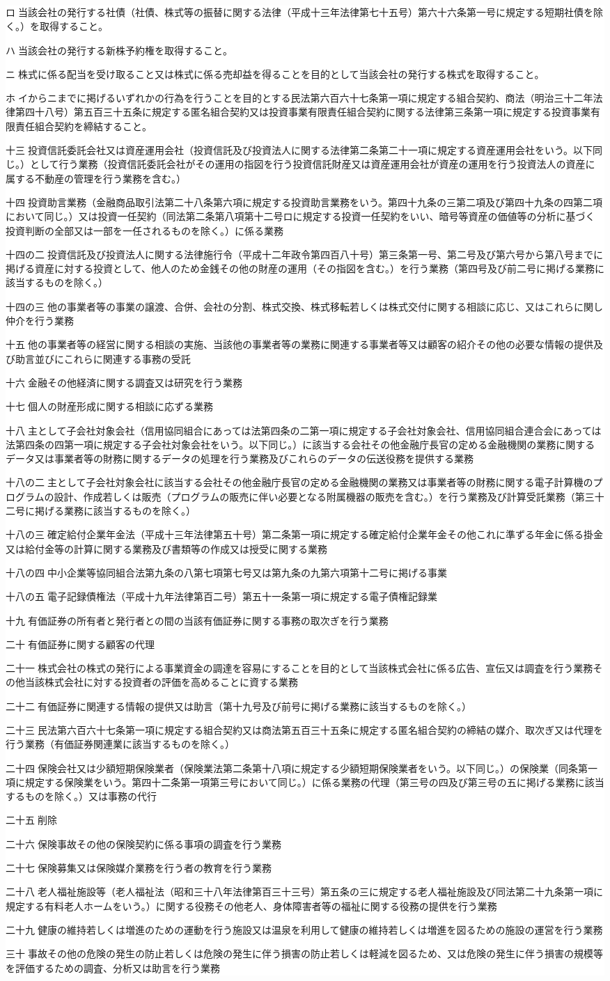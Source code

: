 ロ 当該会社の発行する社債（社債、株式等の振替に関する法律（平成十三年法律第七十五号）第六十六条第一号に規定する短期社債を除く。）を取得すること。

ハ 当該会社の発行する新株予約権を取得すること。

ニ 株式に係る配当を受け取ること又は株式に係る売却益を得ることを目的として当該会社の発行する株式を取得すること。

ホ イからニまでに掲げるいずれかの行為を行うことを目的とする民法第六百六十七条第一項に規定する組合契約、商法（明治三十二年法律第四十八号）第五百三十五条に規定する匿名組合契約又は投資事業有限責任組合契約に関する法律第三条第一項に規定する投資事業有限責任組合契約を締結すること。

十三 投資信託委託会社又は資産運用会社（投資信託及び投資法人に関する法律第二条第二十一項に規定する資産運用会社をいう。以下同じ。）として行う業務（投資信託委託会社がその運用の指図を行う投資信託財産又は資産運用会社が資産の運用を行う投資法人の資産に属する不動産の管理を行う業務を含む。）

十四 投資助言業務（金融商品取引法第二十八条第六項に規定する投資助言業務をいう。第四十九条の三第二項及び第四十九条の四第二項において同じ。）又は投資一任契約（同法第二条第八項第十二号ロに規定する投資一任契約をいい、暗号等資産の価値等の分析に基づく投資判断の全部又は一部を一任されるものを除く。）に係る業務

十四の二 投資信託及び投資法人に関する法律施行令（平成十二年政令第四百八十号）第三条第一号、第二号及び第六号から第八号までに掲げる資産に対する投資として、他人のため金銭その他の財産の運用（その指図を含む。）を行う業務（第四号及び前二号に掲げる業務に該当するものを除く。）

十四の三 他の事業者等の事業の譲渡、合併、会社の分割、株式交換、株式移転若しくは株式交付に関する相談に応じ、又はこれらに関し仲介を行う業務

十五 他の事業者等の経営に関する相談の実施、当該他の事業者等の業務に関連する事業者等又は顧客の紹介その他の必要な情報の提供及び助言並びにこれらに関連する事務の受託

十六 金融その他経済に関する調査又は研究を行う業務

十七 個人の財産形成に関する相談に応ずる業務

十八 主として子会社対象会社（信用協同組合にあっては法第四条の二第一項に規定する子会社対象会社、信用協同組合連合会にあっては法第四条の四第一項に規定する子会社対象会社をいう。以下同じ。）に該当する会社その他金融庁長官の定める金融機関の業務に関するデータ又は事業者等の財務に関するデータの処理を行う業務及びこれらのデータの伝送役務を提供する業務

十八の二 主として子会社対象会社に該当する会社その他金融庁長官の定める金融機関の業務又は事業者等の財務に関する電子計算機のプログラムの設計、作成若しくは販売（プログラムの販売に伴い必要となる附属機器の販売を含む。）を行う業務及び計算受託業務（第三十二号に掲げる業務に該当するものを除く。）

十八の三 確定給付企業年金法（平成十三年法律第五十号）第二条第一項に規定する確定給付企業年金その他これに準ずる年金に係る掛金又は給付金等の計算に関する業務及び書類等の作成又は授受に関する業務

十八の四 中小企業等協同組合法第九条の八第七項第七号又は第九条の九第六項第十二号に掲げる事業

十八の五 電子記録債権法（平成十九年法律第百二号）第五十一条第一項に規定する電子債権記録業

十九 有価証券の所有者と発行者との間の当該有価証券に関する事務の取次ぎを行う業務

二十 有価証券に関する顧客の代理

二十一 株式会社の株式の発行による事業資金の調達を容易にすることを目的として当該株式会社に係る広告、宣伝又は調査を行う業務その他当該株式会社に対する投資者の評価を高めることに資する業務

二十二 有価証券に関連する情報の提供又は助言（第十九号及び前号に掲げる業務に該当するものを除く。）

二十三 民法第六百六十七条第一項に規定する組合契約又は商法第五百三十五条に規定する匿名組合契約の締結の媒介、取次ぎ又は代理を行う業務（有価証券関連業に該当するものを除く。）

二十四 保険会社又は少額短期保険業者（保険業法第二条第十八項に規定する少額短期保険業者をいう。以下同じ。）の保険業（同条第一項に規定する保険業をいう。第四十二条第一項第三号において同じ。）に係る業務の代理（第三号の四及び第三号の五に掲げる業務に該当するものを除く。）又は事務の代行

二十五 削除

二十六 保険事故その他の保険契約に係る事項の調査を行う業務

二十七 保険募集又は保険媒介業務を行う者の教育を行う業務

二十八 老人福祉施設等（老人福祉法（昭和三十八年法律第百三十三号）第五条の三に規定する老人福祉施設及び同法第二十九条第一項に規定する有料老人ホームをいう。）に関する役務その他老人、身体障害者等の福祉に関する役務の提供を行う業務

二十九 健康の維持若しくは増進のための運動を行う施設又は温泉を利用して健康の維持若しくは増進を図るための施設の運営を行う業務

三十 事故その他の危険の発生の防止若しくは危険の発生に伴う損害の防止若しくは軽減を図るため、又は危険の発生に伴う損害の規模等を評価するための調査、分析又は助言を行う業務
